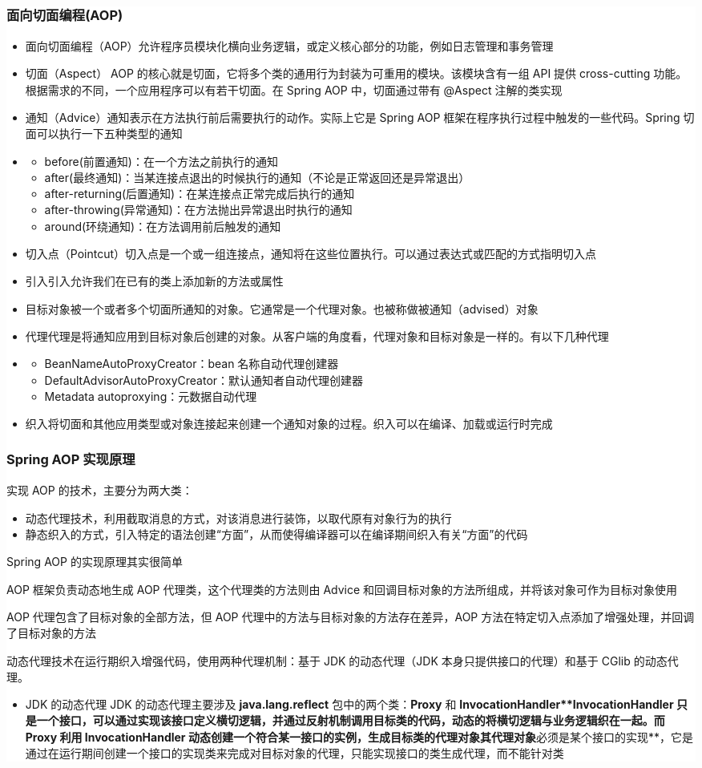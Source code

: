 ### 面向切面编程(AOP)

-   面向切面编程（AOP）允许程序员模块化横向业务逻辑，或定义核心部分的功能，例如日志管理和事务管理
-   切面（Aspect） AOP 的核心就是切面，它将多个类的通用行为封装为可重用的模块。该模块含有一组 API 提供 cross-cutting 功能。根据需求的不同，一个应用程序可以有若干切面。在 Spring AOP 中，切面通过带有 @Aspect 注解的类实现
-   通知（Advice）通知表示在方法执行前后需要执行的动作。实际上它是 Spring AOP 框架在程序执行过程中触发的一些代码。Spring 切面可以执行一下五种类型的通知

-   -   before(前置通知)：在一个方法之前执行的通知
    -   after(最终通知)：当某连接点退出的时候执行的通知（不论是正常返回还是异常退出）
    -   after-returning(后置通知)：在某连接点正常完成后执行的通知
    -   after-throwing(异常通知)：在方法抛出异常退出时执行的通知
    -   around(环绕通知)：在方法调用前后触发的通知

-   切入点（Pointcut）切入点是一个或一组连接点，通知将在这些位置执行。可以通过表达式或匹配的方式指明切入点
-   引入引入允许我们在已有的类上添加新的方法或属性
-   目标对象被一个或者多个切面所通知的对象。它通常是一个代理对象。也被称做被通知（advised）对象
-   代理代理是将通知应用到目标对象后创建的对象。从客户端的角度看，代理对象和目标对象是一样的。有以下几种代理

-   -   BeanNameAutoProxyCreator：bean 名称自动代理创建器
    -   DefaultAdvisorAutoProxyCreator：默认通知者自动代理创建器
    -   Metadata autoproxying：元数据自动代理

-   织入将切面和其他应用类型或对象连接起来创建一个通知对象的过程。织入可以在编译、加载或运行时完成

### Spring AOP 实现原理

实现 AOP 的技术，主要分为两大类：

-   动态代理技术，利用截取消息的方式，对该消息进行装饰，以取代原有对象行为的执行
-   静态织入的方式，引入特定的语法创建“方面”，从而使得编译器可以在编译期间织入有关“方面”的代码

Spring AOP 的实现原理其实很简单

AOP 框架负责动态地生成 AOP 代理类，这个代理类的方法则由 Advice 和回调目标对象的方法所组成，并将该对象可作为目标对象使用

AOP 代理包含了目标对象的全部方法，但 AOP 代理中的方法与目标对象的方法存在差异，AOP 方法在特定切入点添加了增强处理，并回调了目标对象的方法

动态代理技术在运行期织入增强代码，使用两种代理机制：基于 JDK 的动态代理（JDK 本身只提供接口的代理）和基于 CGlib 的动态代理。

-   JDK 的动态代理 JDK 的动态代理主要涉及 **java.lang.reflect** 包中的两个类：**Proxy** 和 **InvocationHandler\*\***InvocationHandler** 只是一个接口，可以通过实现该接口定义横切逻辑，并通过反射机制调用目标类的代码，动态的将横切逻辑与业务逻辑织在一起。而 **Proxy** 利用 **InvocationHandler** 动态创建一个符合某一接口的实例，生成目标类的代理对象其代理对象**必须是某个接口的实现\*\*，它是通过在运行期间创建一个接口的实现类来完成对目标对象的代理，只能实现接口的类生成代理，而不能针对类
